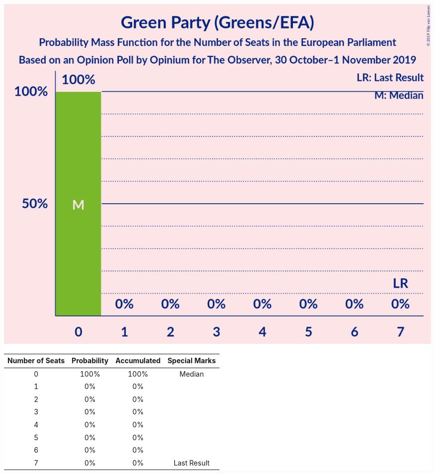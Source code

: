 ![Graph with seats probability mass function not yet produced](2019-11-01-Opinium-seats-pmf-greenpartygreensefa.png "Seats Probability Mass Function")

| Number of Seats | Probability | Accumulated | Special Marks |
|:---------------:|:-----------:|:-----------:|:-------------:|
| 0 | 100% | 100% | Median |
| 1 | 0% | 0% |  |
| 2 | 0% | 0% |  |
| 3 | 0% | 0% |  |
| 4 | 0% | 0% |  |
| 5 | 0% | 0% |  |
| 6 | 0% | 0% |  |
| 7 | 0% | 0% | Last Result |
